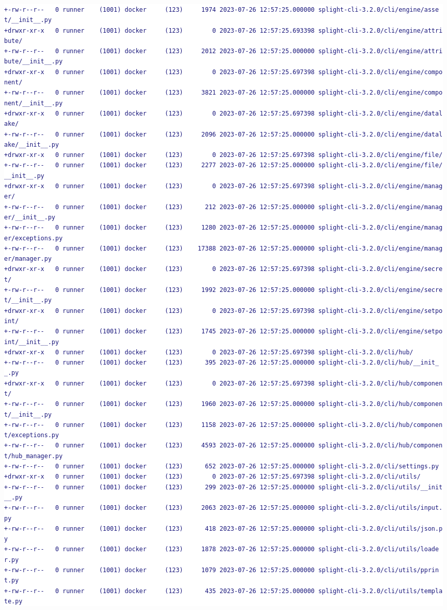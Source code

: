 ```diff
+-rw-r--r--   0 runner    (1001) docker     (123)     1974 2023-07-26 12:57:25.000000 splight-cli-3.2.0/cli/engine/asset/__init__.py
+drwxr-xr-x   0 runner    (1001) docker     (123)        0 2023-07-26 12:57:25.693398 splight-cli-3.2.0/cli/engine/attribute/
+-rw-r--r--   0 runner    (1001) docker     (123)     2012 2023-07-26 12:57:25.000000 splight-cli-3.2.0/cli/engine/attribute/__init__.py
+drwxr-xr-x   0 runner    (1001) docker     (123)        0 2023-07-26 12:57:25.697398 splight-cli-3.2.0/cli/engine/component/
+-rw-r--r--   0 runner    (1001) docker     (123)     3821 2023-07-26 12:57:25.000000 splight-cli-3.2.0/cli/engine/component/__init__.py
+drwxr-xr-x   0 runner    (1001) docker     (123)        0 2023-07-26 12:57:25.697398 splight-cli-3.2.0/cli/engine/datalake/
+-rw-r--r--   0 runner    (1001) docker     (123)     2096 2023-07-26 12:57:25.000000 splight-cli-3.2.0/cli/engine/datalake/__init__.py
+drwxr-xr-x   0 runner    (1001) docker     (123)        0 2023-07-26 12:57:25.697398 splight-cli-3.2.0/cli/engine/file/
+-rw-r--r--   0 runner    (1001) docker     (123)     2277 2023-07-26 12:57:25.000000 splight-cli-3.2.0/cli/engine/file/__init__.py
+drwxr-xr-x   0 runner    (1001) docker     (123)        0 2023-07-26 12:57:25.697398 splight-cli-3.2.0/cli/engine/manager/
+-rw-r--r--   0 runner    (1001) docker     (123)      212 2023-07-26 12:57:25.000000 splight-cli-3.2.0/cli/engine/manager/__init__.py
+-rw-r--r--   0 runner    (1001) docker     (123)     1280 2023-07-26 12:57:25.000000 splight-cli-3.2.0/cli/engine/manager/exceptions.py
+-rw-r--r--   0 runner    (1001) docker     (123)    17388 2023-07-26 12:57:25.000000 splight-cli-3.2.0/cli/engine/manager/manager.py
+drwxr-xr-x   0 runner    (1001) docker     (123)        0 2023-07-26 12:57:25.697398 splight-cli-3.2.0/cli/engine/secret/
+-rw-r--r--   0 runner    (1001) docker     (123)     1992 2023-07-26 12:57:25.000000 splight-cli-3.2.0/cli/engine/secret/__init__.py
+drwxr-xr-x   0 runner    (1001) docker     (123)        0 2023-07-26 12:57:25.697398 splight-cli-3.2.0/cli/engine/setpoint/
+-rw-r--r--   0 runner    (1001) docker     (123)     1745 2023-07-26 12:57:25.000000 splight-cli-3.2.0/cli/engine/setpoint/__init__.py
+drwxr-xr-x   0 runner    (1001) docker     (123)        0 2023-07-26 12:57:25.697398 splight-cli-3.2.0/cli/hub/
+-rw-r--r--   0 runner    (1001) docker     (123)      395 2023-07-26 12:57:25.000000 splight-cli-3.2.0/cli/hub/__init__.py
+drwxr-xr-x   0 runner    (1001) docker     (123)        0 2023-07-26 12:57:25.697398 splight-cli-3.2.0/cli/hub/component/
+-rw-r--r--   0 runner    (1001) docker     (123)     1960 2023-07-26 12:57:25.000000 splight-cli-3.2.0/cli/hub/component/__init__.py
+-rw-r--r--   0 runner    (1001) docker     (123)     1158 2023-07-26 12:57:25.000000 splight-cli-3.2.0/cli/hub/component/exceptions.py
+-rw-r--r--   0 runner    (1001) docker     (123)     4593 2023-07-26 12:57:25.000000 splight-cli-3.2.0/cli/hub/component/hub_manager.py
+-rw-r--r--   0 runner    (1001) docker     (123)      652 2023-07-26 12:57:25.000000 splight-cli-3.2.0/cli/settings.py
+drwxr-xr-x   0 runner    (1001) docker     (123)        0 2023-07-26 12:57:25.697398 splight-cli-3.2.0/cli/utils/
+-rw-r--r--   0 runner    (1001) docker     (123)      299 2023-07-26 12:57:25.000000 splight-cli-3.2.0/cli/utils/__init__.py
+-rw-r--r--   0 runner    (1001) docker     (123)     2063 2023-07-26 12:57:25.000000 splight-cli-3.2.0/cli/utils/input.py
+-rw-r--r--   0 runner    (1001) docker     (123)      418 2023-07-26 12:57:25.000000 splight-cli-3.2.0/cli/utils/json.py
+-rw-r--r--   0 runner    (1001) docker     (123)     1878 2023-07-26 12:57:25.000000 splight-cli-3.2.0/cli/utils/loader.py
+-rw-r--r--   0 runner    (1001) docker     (123)     1079 2023-07-26 12:57:25.000000 splight-cli-3.2.0/cli/utils/pprint.py
+-rw-r--r--   0 runner    (1001) docker     (123)      435 2023-07-26 12:57:25.000000 splight-cli-3.2.0/cli/utils/template.py
```